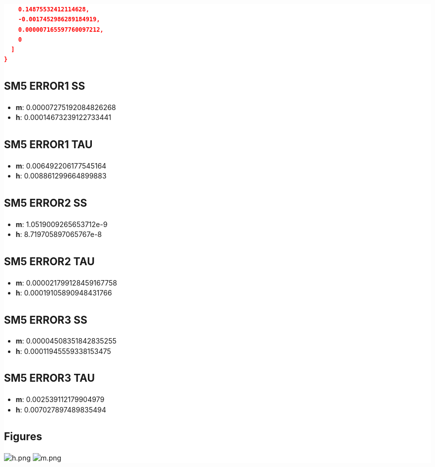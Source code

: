 ```json
    0.14875532412114628,
    -0.0017452986289184919,
    0.000007165597760097212,
    0
  ]
}
```

## SM5 ERROR1 SS

- **m**: 0.00007275192084826268
- **h**: 0.00014673239122733441

## SM5 ERROR1 TAU

- **m**: 0.006492206177545164
- **h**: 0.008861299664899883

## SM5 ERROR2 SS

- **m**: 1.0519009265653712e-9
- **h**: 8.719705897065767e-8

## SM5 ERROR2 TAU

- **m**: 0.000021799128459167758
- **h**: 0.00019105890948431766

## SM5 ERROR3 SS

- **m**: 0.00004508351842835255
- **h**: 0.00011945559338153475

## SM5 ERROR3 TAU

- **m**: 0.002539112179904979
- **h**: 0.007027897489835494

## Figures

![h.png](images/h.png)
![m.png](images/m.png)
